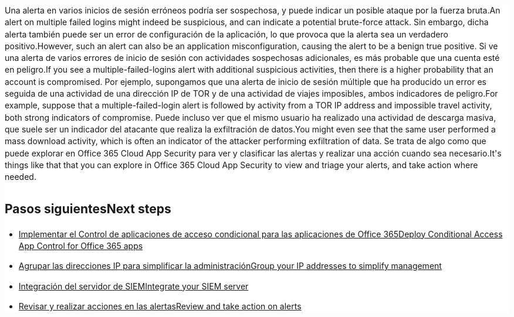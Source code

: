 <span data-ttu-id="34032-188">Una alerta en varios inicios de sesión erróneos podría ser sospechosa, y puede indicar un posible ataque por la fuerza bruta.</span><span class="sxs-lookup"><span data-stu-id="34032-188">An alert on multiple failed logins might indeed be suspicious, and can indicate a potential brute-force attack.</span></span> <span data-ttu-id="34032-189">Sin embargo, dicha alerta también puede ser un error de configuración de la aplicación, lo que provoca que la alerta sea un verdadero positivo.</span><span class="sxs-lookup"><span data-stu-id="34032-189">However, such an alert can also be an application misconfiguration, causing the alert to be a benign true positive.</span></span> <span data-ttu-id="34032-190">Si ve una alerta de varios errores de inicio de sesión con actividades sospechosas adicionales, es más probable que una cuenta esté en peligro.</span><span class="sxs-lookup"><span data-stu-id="34032-190">If you see a multiple-failed-logins alert with additional suspicious activities, then there is a higher probability that an account is compromised.</span></span> <span data-ttu-id="34032-191">Por ejemplo, supongamos que una alerta de inicio de sesión múltiple que ha producido un error es seguida de una actividad de una dirección IP de TOR y de una actividad de viajes imposibles, ambos indicadores de peligro.</span><span class="sxs-lookup"><span data-stu-id="34032-191">For example, suppose that a multiple-failed-login alert is followed by activity from a TOR IP address and impossible travel activity, both strong indicators of compromise.</span></span> <span data-ttu-id="34032-192">Puede incluso ver que el mismo usuario ha realizado una actividad de descarga masiva, que suele ser un indicador del atacante que realiza la exfiltración de datos.</span><span class="sxs-lookup"><span data-stu-id="34032-192">You might even see that the same user performed a mass download activity, which is often an indicator of the attacker performing exfiltration of data.</span></span> <span data-ttu-id="34032-193">Se trata de algo como que puede explorar en Office 365 Cloud App Security para ver y clasificar las alertas y realizar una acción cuando sea necesario.</span><span class="sxs-lookup"><span data-stu-id="34032-193">It's things like that that you can explore in Office 365 Cloud App Security to view and triage your alerts, and take action where needed.</span></span>
  
## <a name="next-steps"></a><span data-ttu-id="34032-194">Pasos siguientes</span><span class="sxs-lookup"><span data-stu-id="34032-194">Next steps</span></span>

- [<span data-ttu-id="34032-195">Implementar el Control de aplicaciones de acceso condicional para las aplicaciones de Office 365</span><span class="sxs-lookup"><span data-stu-id="34032-195">Deploy Conditional Access App Control for Office 365 apps</span></span>](ocas-deploy-conditional-access-app-control.md)

- [<span data-ttu-id="34032-196">Agrupar las direcciones IP para simplificar la administración</span><span class="sxs-lookup"><span data-stu-id="34032-196">Group your IP addresses to simplify management</span></span>](group-your-ip-addresses-in-ocas.md)

- [<span data-ttu-id="34032-197">Integración del servidor de SIEM</span><span class="sxs-lookup"><span data-stu-id="34032-197">Integrate your SIEM server</span></span>](integrate-your-siem-server-with-office-365-cas.md)
    
- [<span data-ttu-id="34032-198">Revisar y realizar acciones en las alertas</span><span class="sxs-lookup"><span data-stu-id="34032-198">Review and take action on alerts</span></span>](review-office-365-cas-alerts.md)
    
    

